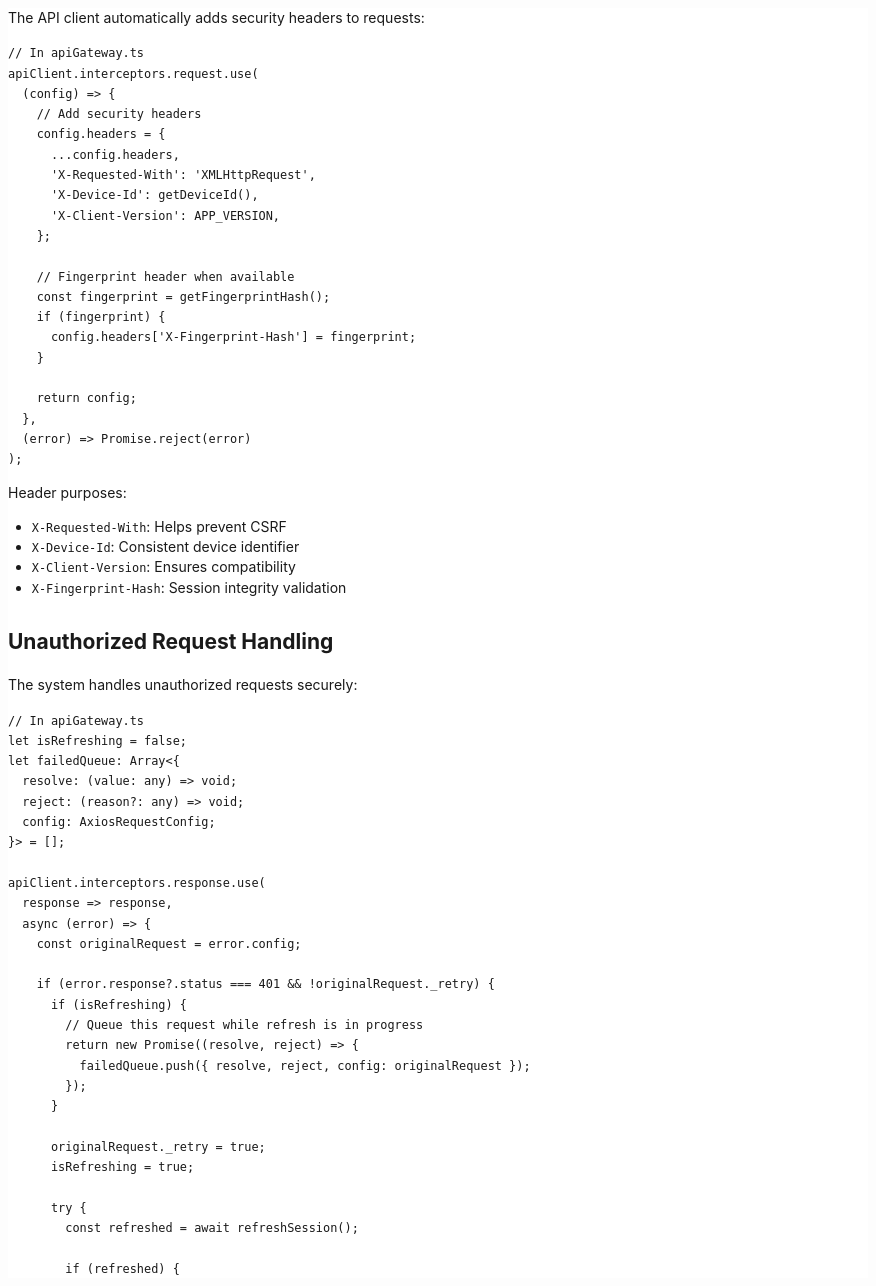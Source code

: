 The API client automatically adds security headers to requests:

```tsx
// In apiGateway.ts
apiClient.interceptors.request.use(
  (config) => {
    // Add security headers
    config.headers = {
      ...config.headers,
      'X-Requested-With': 'XMLHttpRequest',
      'X-Device-Id': getDeviceId(),
      'X-Client-Version': APP_VERSION,
    };
    
    // Fingerprint header when available
    const fingerprint = getFingerprintHash();
    if (fingerprint) {
      config.headers['X-Fingerprint-Hash'] = fingerprint;
    }
    
    return config;
  },
  (error) => Promise.reject(error)
);
```

Header purposes:
- `X-Requested-With`: Helps prevent CSRF
- `X-Device-Id`: Consistent device identifier
- `X-Client-Version`: Ensures compatibility
- `X-Fingerprint-Hash`: Session integrity validation

## Unauthorized Request Handling

The system handles unauthorized requests securely:

```tsx
// In apiGateway.ts
let isRefreshing = false;
let failedQueue: Array<{
  resolve: (value: any) => void;
  reject: (reason?: any) => void;
  config: AxiosRequestConfig;
}> = [];

apiClient.interceptors.response.use(
  response => response,
  async (error) => {
    const originalRequest = error.config;
    
    if (error.response?.status === 401 && !originalRequest._retry) {
      if (isRefreshing) {
        // Queue this request while refresh is in progress
        return new Promise((resolve, reject) => {
          failedQueue.push({ resolve, reject, config: originalRequest });
        });
      }
      
      originalRequest._retry = true;
      isRefreshing = true;
      
      try {
        const refreshed = await refreshSession();
        
        if (refreshed) {
```